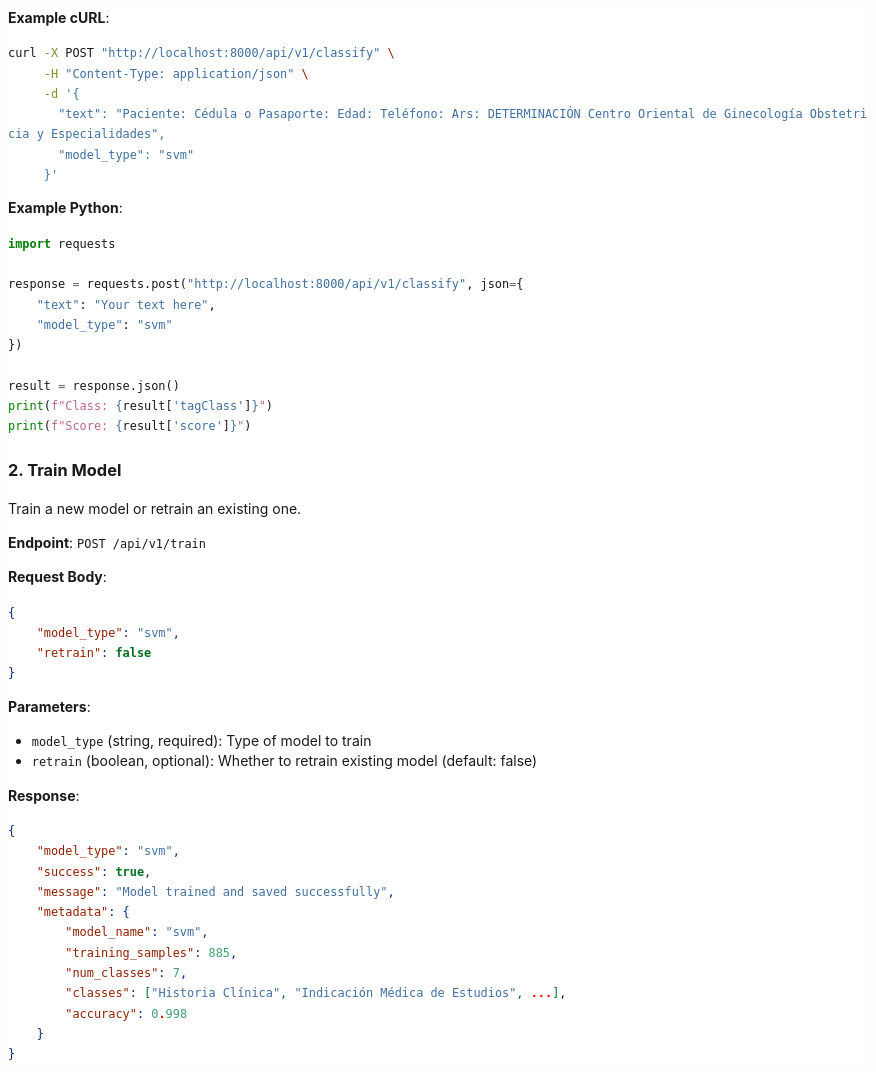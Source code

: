 **Example cURL**:
```bash
curl -X POST "http://localhost:8000/api/v1/classify" \
     -H "Content-Type: application/json" \
     -d '{
       "text": "Paciente: Cédula o Pasaporte: Edad: Teléfono: Ars: DETERMINACIÓN Centro Oriental de Ginecología Obstetricia y Especialidades",
       "model_type": "svm"
     }'
```

**Example Python**:
```python
import requests

response = requests.post("http://localhost:8000/api/v1/classify", json={
    "text": "Your text here",
    "model_type": "svm"
})

result = response.json()
print(f"Class: {result['tagClass']}")
print(f"Score: {result['score']}")
```

### 2. Train Model

Train a new model or retrain an existing one.

**Endpoint**: `POST /api/v1/train`

**Request Body**:
```json
{
    "model_type": "svm",
    "retrain": false
}
```

**Parameters**:
- `model_type` (string, required): Type of model to train
- `retrain` (boolean, optional): Whether to retrain existing model (default: false)

**Response**:
```json
{
    "model_type": "svm",
    "success": true,
    "message": "Model trained and saved successfully",
    "metadata": {
        "model_name": "svm",
        "training_samples": 885,
        "num_classes": 7,
        "classes": ["Historia Clínica", "Indicación Médica de Estudios", ...],
        "accuracy": 0.998
    }
}
```
